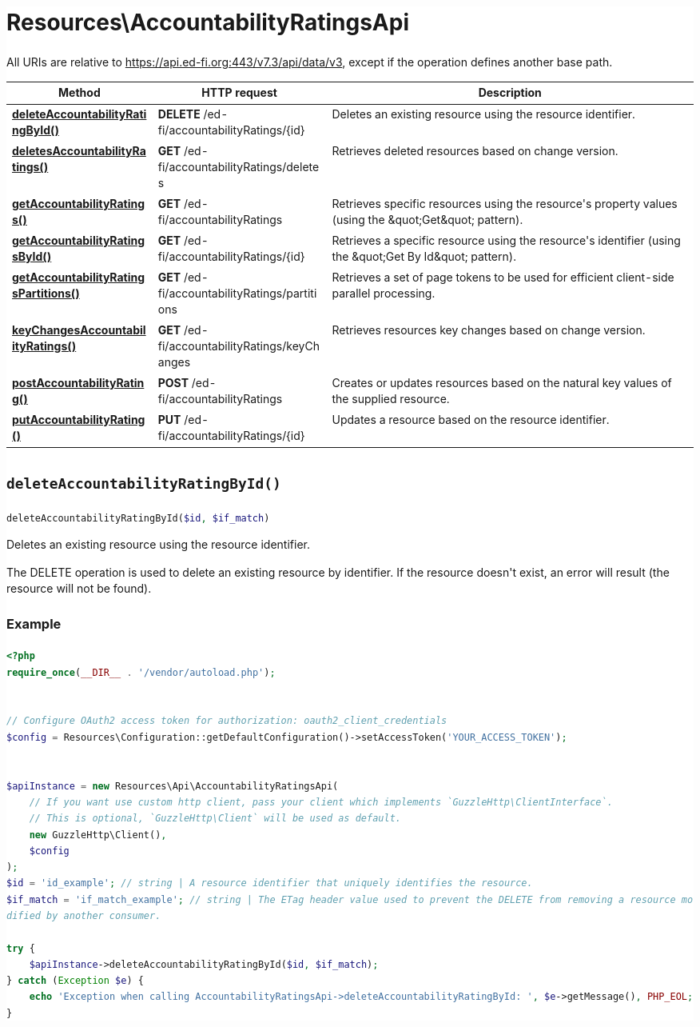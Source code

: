 # Resources\AccountabilityRatingsApi

All URIs are relative to https://api.ed-fi.org:443/v7.3/api/data/v3, except if the operation defines another base path.

| Method | HTTP request | Description |
| ------------- | ------------- | ------------- |
| [**deleteAccountabilityRatingById()**](AccountabilityRatingsApi.md#deleteAccountabilityRatingById) | **DELETE** /ed-fi/accountabilityRatings/{id} | Deletes an existing resource using the resource identifier. |
| [**deletesAccountabilityRatings()**](AccountabilityRatingsApi.md#deletesAccountabilityRatings) | **GET** /ed-fi/accountabilityRatings/deletes | Retrieves deleted resources based on change version. |
| [**getAccountabilityRatings()**](AccountabilityRatingsApi.md#getAccountabilityRatings) | **GET** /ed-fi/accountabilityRatings | Retrieves specific resources using the resource&#39;s property values (using the \&quot;Get\&quot; pattern). |
| [**getAccountabilityRatingsById()**](AccountabilityRatingsApi.md#getAccountabilityRatingsById) | **GET** /ed-fi/accountabilityRatings/{id} | Retrieves a specific resource using the resource&#39;s identifier (using the \&quot;Get By Id\&quot; pattern). |
| [**getAccountabilityRatingsPartitions()**](AccountabilityRatingsApi.md#getAccountabilityRatingsPartitions) | **GET** /ed-fi/accountabilityRatings/partitions | Retrieves a set of page tokens to be used for efficient client-side parallel processing. |
| [**keyChangesAccountabilityRatings()**](AccountabilityRatingsApi.md#keyChangesAccountabilityRatings) | **GET** /ed-fi/accountabilityRatings/keyChanges | Retrieves resources key changes based on change version. |
| [**postAccountabilityRating()**](AccountabilityRatingsApi.md#postAccountabilityRating) | **POST** /ed-fi/accountabilityRatings | Creates or updates resources based on the natural key values of the supplied resource. |
| [**putAccountabilityRating()**](AccountabilityRatingsApi.md#putAccountabilityRating) | **PUT** /ed-fi/accountabilityRatings/{id} | Updates a resource based on the resource identifier. |


## `deleteAccountabilityRatingById()`

```php
deleteAccountabilityRatingById($id, $if_match)
```

Deletes an existing resource using the resource identifier.

The DELETE operation is used to delete an existing resource by identifier. If the resource doesn't exist, an error will result (the resource will not be found).

### Example

```php
<?php
require_once(__DIR__ . '/vendor/autoload.php');


// Configure OAuth2 access token for authorization: oauth2_client_credentials
$config = Resources\Configuration::getDefaultConfiguration()->setAccessToken('YOUR_ACCESS_TOKEN');


$apiInstance = new Resources\Api\AccountabilityRatingsApi(
    // If you want use custom http client, pass your client which implements `GuzzleHttp\ClientInterface`.
    // This is optional, `GuzzleHttp\Client` will be used as default.
    new GuzzleHttp\Client(),
    $config
);
$id = 'id_example'; // string | A resource identifier that uniquely identifies the resource.
$if_match = 'if_match_example'; // string | The ETag header value used to prevent the DELETE from removing a resource modified by another consumer.

try {
    $apiInstance->deleteAccountabilityRatingById($id, $if_match);
} catch (Exception $e) {
    echo 'Exception when calling AccountabilityRatingsApi->deleteAccountabilityRatingById: ', $e->getMessage(), PHP_EOL;
}
```
